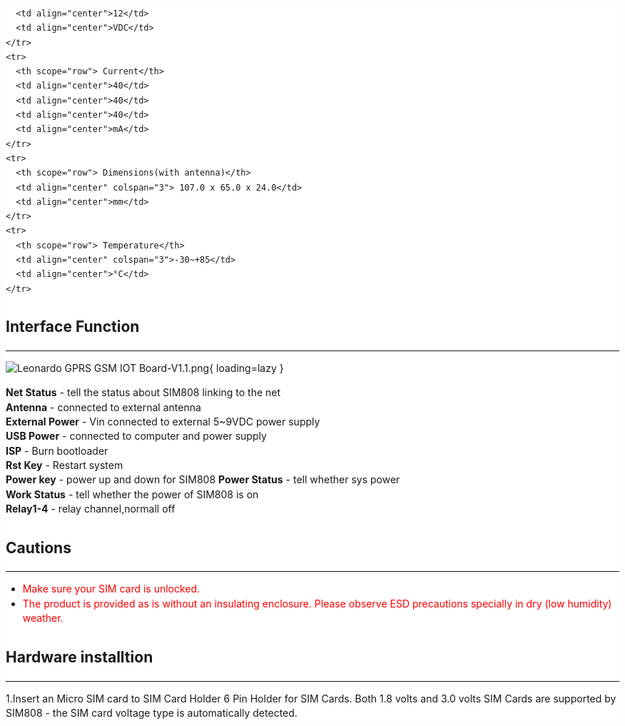       <td align="center">12</td>
      <td align="center">VDC</td>
    </tr>
    <tr>
      <th scope="row"> Current</th>
      <td align="center">40</td>
      <td align="center">40</td>
      <td align="center">40</td>
      <td align="center">mA</td>
    </tr>
    <tr>
      <th scope="row"> Dimensions(with antenna)</th>
      <td align="center" colspan="3"> 107.0 x 65.0 x 24.0</td>
      <td align="center">mm</td>
    </tr>
    <tr>
      <th scope="row"> Temperature</th>
      <td align="center" colspan="3">-30~+85</td>
      <td align="center">°C</td>
    </tr>
  </tbody>
</table>

## Interface Function
------------------

![Leonardo GPRS GSM IOT Board-V1.1.png](https://wiki.elecrow.com/images/thumb/9/99/Leonardo_GPRS_GSM_IOT_Board-V1.1.png/900px-Leonardo_GPRS_GSM_IOT_Board-V1.1.png){ loading=lazy }

**Net Status** - tell the status about SIM808 linking to the net  
**Antenna** - connected to external antenna  
**External Power** - Vin connected to external 5~9VDC power supply  
**USB Power** - connected to computer and power supply  
**ISP** - Burn bootloader  
**Rst Key** - Restart system  
**Power key** - power up and down for SIM808 **Power Status** - tell whether sys power  
**Work Status** - tell whether the power of SIM808 is on  
**Relay1-4** - relay channel,normall off  

## Cautions
--------

- <font color="red">Make sure your SIM card is unlocked.</font>
- <font color="red">The product is provided as is without an insulating enclosure. Please observe ESD precautions specially in dry (low humidity) weather.</font>

## Hardware installtion
--------------------

1.Insert an Micro SIM card to SIM Card Holder 6 Pin Holder for SIM Cards. Both 1.8 volts and 3.0 volts SIM Cards are supported by SIM808 - the SIM card voltage type is automatically detected.
